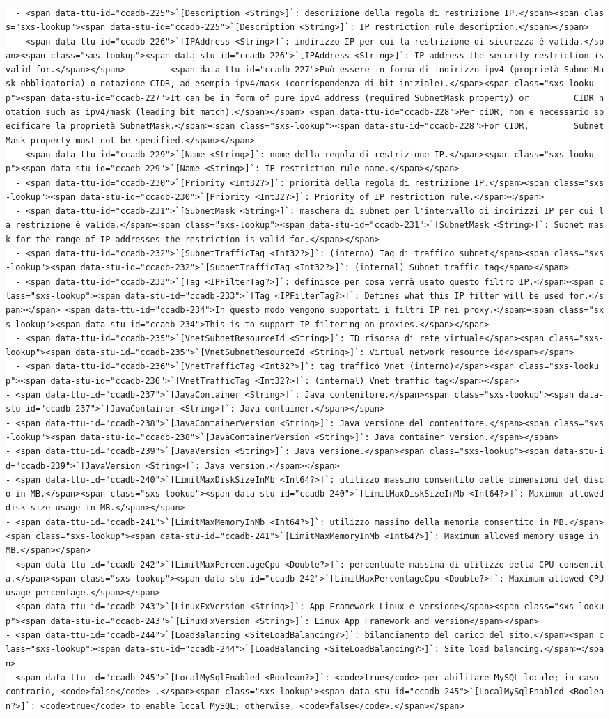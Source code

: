       - <span data-ttu-id="ccadb-225">`[Description <String>]`: descrizione della regola di restrizione IP.</span><span class="sxs-lookup"><span data-stu-id="ccadb-225">`[Description <String>]`: IP restriction rule description.</span></span>
      - <span data-ttu-id="ccadb-226">`[IPAddress <String>]`: indirizzo IP per cui la restrizione di sicurezza è valida.</span><span class="sxs-lookup"><span data-stu-id="ccadb-226">`[IPAddress <String>]`: IP address the security restriction is valid for.</span></span>         <span data-ttu-id="ccadb-227">Può essere in forma di indirizzo ipv4 (proprietà SubnetMask obbligatoria) o notazione CIDR, ad esempio ipv4/mask (corrispondenza di bit iniziale).</span><span class="sxs-lookup"><span data-stu-id="ccadb-227">It can be in form of pure ipv4 address (required SubnetMask property) or         CIDR notation such as ipv4/mask (leading bit match).</span></span> <span data-ttu-id="ccadb-228">Per ciDR, non è necessario specificare la proprietà SubnetMask.</span><span class="sxs-lookup"><span data-stu-id="ccadb-228">For CIDR,         SubnetMask property must not be specified.</span></span>
      - <span data-ttu-id="ccadb-229">`[Name <String>]`: nome della regola di restrizione IP.</span><span class="sxs-lookup"><span data-stu-id="ccadb-229">`[Name <String>]`: IP restriction rule name.</span></span>
      - <span data-ttu-id="ccadb-230">`[Priority <Int32?>]`: priorità della regola di restrizione IP.</span><span class="sxs-lookup"><span data-stu-id="ccadb-230">`[Priority <Int32?>]`: Priority of IP restriction rule.</span></span>
      - <span data-ttu-id="ccadb-231">`[SubnetMask <String>]`: maschera di subnet per l'intervallo di indirizzi IP per cui la restrizione è valida.</span><span class="sxs-lookup"><span data-stu-id="ccadb-231">`[SubnetMask <String>]`: Subnet mask for the range of IP addresses the restriction is valid for.</span></span>
      - <span data-ttu-id="ccadb-232">`[SubnetTrafficTag <Int32?>]`: (interno) Tag di traffico subnet</span><span class="sxs-lookup"><span data-stu-id="ccadb-232">`[SubnetTrafficTag <Int32?>]`: (internal) Subnet traffic tag</span></span>
      - <span data-ttu-id="ccadb-233">`[Tag <IPFilterTag?>]`: definisce per cosa verrà usato questo filtro IP.</span><span class="sxs-lookup"><span data-stu-id="ccadb-233">`[Tag <IPFilterTag?>]`: Defines what this IP filter will be used for.</span></span> <span data-ttu-id="ccadb-234">In questo modo vengono supportati i filtri IP nei proxy.</span><span class="sxs-lookup"><span data-stu-id="ccadb-234">This is to support IP filtering on proxies.</span></span>
      - <span data-ttu-id="ccadb-235">`[VnetSubnetResourceId <String>]`: ID risorsa di rete virtuale</span><span class="sxs-lookup"><span data-stu-id="ccadb-235">`[VnetSubnetResourceId <String>]`: Virtual network resource id</span></span>
      - <span data-ttu-id="ccadb-236">`[VnetTrafficTag <Int32?>]`: tag traffico Vnet (interno)</span><span class="sxs-lookup"><span data-stu-id="ccadb-236">`[VnetTrafficTag <Int32?>]`: (internal) Vnet traffic tag</span></span>
    - <span data-ttu-id="ccadb-237">`[JavaContainer <String>]`: Java contenitore.</span><span class="sxs-lookup"><span data-stu-id="ccadb-237">`[JavaContainer <String>]`: Java container.</span></span>
    - <span data-ttu-id="ccadb-238">`[JavaContainerVersion <String>]`: Java versione del contenitore.</span><span class="sxs-lookup"><span data-stu-id="ccadb-238">`[JavaContainerVersion <String>]`: Java container version.</span></span>
    - <span data-ttu-id="ccadb-239">`[JavaVersion <String>]`: Java versione.</span><span class="sxs-lookup"><span data-stu-id="ccadb-239">`[JavaVersion <String>]`: Java version.</span></span>
    - <span data-ttu-id="ccadb-240">`[LimitMaxDiskSizeInMb <Int64?>]`: utilizzo massimo consentito delle dimensioni del disco in MB.</span><span class="sxs-lookup"><span data-stu-id="ccadb-240">`[LimitMaxDiskSizeInMb <Int64?>]`: Maximum allowed disk size usage in MB.</span></span>
    - <span data-ttu-id="ccadb-241">`[LimitMaxMemoryInMb <Int64?>]`: utilizzo massimo della memoria consentito in MB.</span><span class="sxs-lookup"><span data-stu-id="ccadb-241">`[LimitMaxMemoryInMb <Int64?>]`: Maximum allowed memory usage in MB.</span></span>
    - <span data-ttu-id="ccadb-242">`[LimitMaxPercentageCpu <Double?>]`: percentuale massima di utilizzo della CPU consentita.</span><span class="sxs-lookup"><span data-stu-id="ccadb-242">`[LimitMaxPercentageCpu <Double?>]`: Maximum allowed CPU usage percentage.</span></span>
    - <span data-ttu-id="ccadb-243">`[LinuxFxVersion <String>]`: App Framework Linux e versione</span><span class="sxs-lookup"><span data-stu-id="ccadb-243">`[LinuxFxVersion <String>]`: Linux App Framework and version</span></span>
    - <span data-ttu-id="ccadb-244">`[LoadBalancing <SiteLoadBalancing?>]`: bilanciamento del carico del sito.</span><span class="sxs-lookup"><span data-stu-id="ccadb-244">`[LoadBalancing <SiteLoadBalancing?>]`: Site load balancing.</span></span>
    - <span data-ttu-id="ccadb-245">`[LocalMySqlEnabled <Boolean?>]`: <code>true</code> per abilitare MySQL locale; in caso contrario, <code>false</code> .</span><span class="sxs-lookup"><span data-stu-id="ccadb-245">`[LocalMySqlEnabled <Boolean?>]`: <code>true</code> to enable local MySQL; otherwise, <code>false</code>.</span></span>